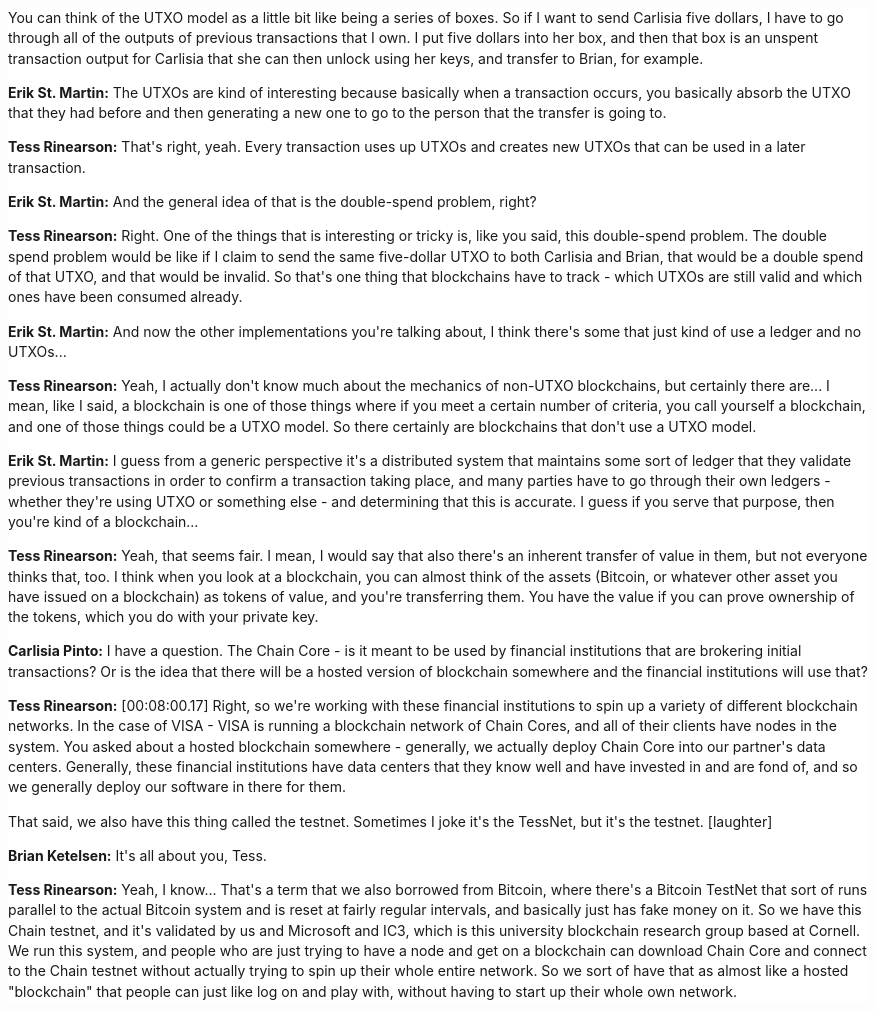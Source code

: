You can think of the UTXO model as a little bit like being a series of boxes. So if I want to send Carlisia five dollars, I have to go through all of the outputs of previous transactions that I own. I put five dollars into her box, and then that box is an unspent transaction output for Carlisia that she can then unlock using her keys, and transfer to Brian, for example.

**Erik St. Martin:** The UTXOs are kind of interesting because basically when a transaction occurs, you basically absorb the UTXO that they had before and then generating a new one to go to the person that the transfer is going to.

**Tess Rinearson:** That's right, yeah. Every transaction uses up UTXOs and creates new UTXOs that can be used in a later transaction.

**Erik St. Martin:** And the general idea of that is the double-spend problem, right?

**Tess Rinearson:** Right. One of the things that is interesting or tricky is, like you said, this double-spend problem. The double spend problem would be like if I claim to send the same five-dollar UTXO to both Carlisia and Brian, that would be a double spend of that UTXO, and that would be invalid. So that's one thing that blockchains have to track - which UTXOs are still valid and which ones have been consumed already.

**Erik St. Martin:** And now the other implementations you're talking about, I think there's some that just kind of use a ledger and no UTXOs...

**Tess Rinearson:** Yeah, I actually don't know much about the mechanics of non-UTXO blockchains, but certainly there are... I mean, like I said, a blockchain is one of those things where if you meet a certain number of criteria, you call yourself a blockchain, and one of those things could be a UTXO model. So there certainly are blockchains that don't use a UTXO model.

**Erik St. Martin:** I guess from a generic perspective it's a distributed system that maintains some sort of ledger that they validate previous transactions in order to confirm a transaction taking place, and many parties have to go through their own ledgers - whether they're using UTXO or something else - and determining that this is accurate. I guess if you serve that purpose, then you're kind of a blockchain...

**Tess Rinearson:** Yeah, that seems fair. I mean, I would say that also there's an inherent transfer of value in them, but not everyone thinks that, too. I think when you look at a blockchain, you can almost think of the assets (Bitcoin, or whatever other asset you have issued on a blockchain) as tokens of value, and you're transferring them. You have the value if you can prove ownership of the tokens, which you do with your private key.

**Carlisia Pinto:** I have a question. The Chain Core - is it meant to be used by financial institutions that are brokering initial transactions? Or is the idea that there will be a hosted version of blockchain somewhere and the financial institutions will use that?

**Tess Rinearson:** \[00:08:00.17\] Right, so we're working with these financial institutions to spin up a variety of different blockchain networks. In the case of VISA - VISA is running a blockchain network of Chain Cores, and all of their clients have nodes in the system. You asked about a hosted blockchain somewhere - generally, we actually deploy Chain Core into our partner's data centers. Generally, these financial institutions have data centers that they know well and have invested in and are fond of, and so we generally deploy our software in there for them.

That said, we also have this thing called the testnet. Sometimes I joke it's the TessNet, but it's the testnet. \[laughter\]

**Brian Ketelsen:** It's all about you, Tess.

**Tess Rinearson:** Yeah, I know... That's a term that we also borrowed from Bitcoin, where there's a Bitcoin TestNet that sort of runs parallel to the actual Bitcoin system and is reset at fairly regular intervals, and basically just has fake money on it. So we have this Chain testnet, and it's validated by us and Microsoft and IC3, which is this university blockchain research group based at Cornell. We run this system, and people who are just trying to have a node and get on a blockchain can download Chain Core and connect to the Chain testnet without actually trying to spin up their whole entire network. So we sort of have that as almost like a hosted "blockchain" that people can just like log on and play with, without having to start up their whole own network.
